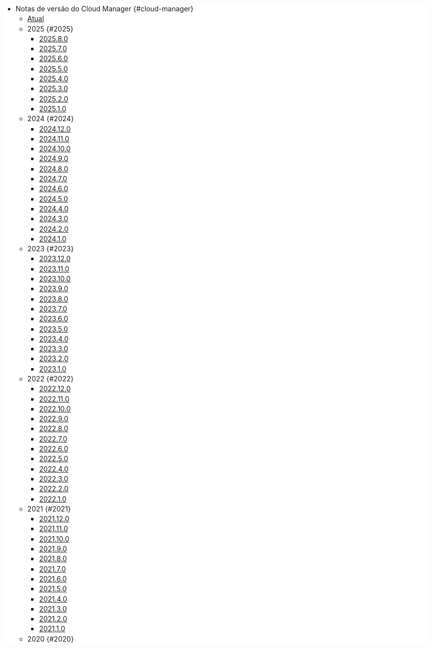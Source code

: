    + Notas de versão do Cloud Manager {#cloud-manager}
      + [Atual](/help/implementing/cloud-manager/release-notes/current.md)
      + 2025 {#2025}
         + [2025.8.0](/help/implementing/cloud-manager/release-notes/2025/2025-8-0.md)
         + [2025.7.0](/help/implementing/cloud-manager/release-notes/2025/2025-7-0.md)
         + [2025.6.0](/help/implementing/cloud-manager/release-notes/2025/2025-6-0.md)
         + [2025.5.0](/help/implementing/cloud-manager/release-notes/2025/2025-5-0.md)
         + [2025.4.0](/help/implementing/cloud-manager/release-notes/2025/2025-4-0.md)
         + [2025.3.0](/help/implementing/cloud-manager/release-notes/2025/2025-3-0.md)
         + [2025.2.0](/help/implementing/cloud-manager/release-notes/2025/2025-2-0.md)
         + [2025.1.0](/help/implementing/cloud-manager/release-notes/2025/2025-1-0.md)
      + 2024 {#2024}
         + [2024.12.0](/help/implementing/cloud-manager/release-notes/2024/2024-12-0.md)
         + [2024.11.0](/help/implementing/cloud-manager/release-notes/2024/2024-11-0.md)
         + [2024.10.0](/help/implementing/cloud-manager/release-notes/2024/2024-10-0.md)
         + [2024.9.0](/help/implementing/cloud-manager/release-notes/2024/2024-9-0.md)
         + [2024.8.0](/help/implementing/cloud-manager/release-notes/2024/2024-8-0.md)
         + [2024.7.0](/help/implementing/cloud-manager/release-notes/2024/2024-7-0.md)
         + [2024.6.0](/help/implementing/cloud-manager/release-notes/2024/2024-6-0.md)
         + [2024.5.0](/help/implementing/cloud-manager/release-notes/2024/2024-5-0.md)
         + [2024.4.0](/help/implementing/cloud-manager/release-notes/2024/2024-4-0.md)
         + [2024.3.0](/help/implementing/cloud-manager/release-notes/2024/2024-3-0.md)
         + [2024.2.0](/help/implementing/cloud-manager/release-notes/2024/2024-2-0.md)
         + [2024.1.0](/help/implementing/cloud-manager/release-notes/2024/2024-1-0.md)
      + 2023 {#2023}
         + [2023.12.0](/help/implementing/cloud-manager/release-notes/2023/2023-12-0.md)
         + [2023.11.0](/help/implementing/cloud-manager/release-notes/2023/2023-11-0.md)
         + [2023.10.0](/help/implementing/cloud-manager/release-notes/2023/2023-10-0.md)
         + [2023.9.0](/help/implementing/cloud-manager/release-notes/2023/2023-9-0.md)
         + [2023.8.0](/help/implementing/cloud-manager/release-notes/2023/2023-8-0.md)
         + [2023.7.0](/help/implementing/cloud-manager/release-notes/2023/2023-7-0.md)
         + [2023.6.0](/help/implementing/cloud-manager/release-notes/2023/2023-6-0.md)
         + [2023.5.0](/help/implementing/cloud-manager/release-notes/2023/2023-5-0.md)
         + [2023.4.0](/help/implementing/cloud-manager/release-notes/2023/2023-4-0.md)
         + [2023.3.0](/help/implementing/cloud-manager/release-notes/2023/2023-3-0.md)
         + [2023.2.0](/help/implementing/cloud-manager/release-notes/2023/2023-2-0.md)
         + [2023.1.0](/help/implementing/cloud-manager/release-notes/2023/2023-1-0.md)
      + 2022 {#2022}
         + [2022.12.0](/help/implementing/cloud-manager/release-notes/2022/2022-12-0.md)
         + [2022.11.0](/help/implementing/cloud-manager/release-notes/2022/2022-11-0.md)
         + [2022.10.0](/help/implementing/cloud-manager/release-notes/2022/2022-10-0.md)
         + [2022.9.0](/help/implementing/cloud-manager/release-notes/2022/2022-9-0.md)
         + [2022.8.0](/help/implementing/cloud-manager/release-notes/2022/2022-8-0.md)
         + [2022.7.0](/help/implementing/cloud-manager/release-notes/2022/2022-7-0.md)
         + [2022.6.0](/help/implementing/cloud-manager/release-notes/2022/2022-6-0.md)
         + [2022.5.0](/help/implementing/cloud-manager/release-notes/2022/2022-5-0.md)
         + [2022.4.0](/help/implementing/cloud-manager/release-notes/2022/2022-4-0.md)
         + [2022.3.0](/help/implementing/cloud-manager/release-notes/2022/2022-3-0.md)
         + [2022.2.0](/help/implementing/cloud-manager/release-notes/2022/2022-2-0.md)
         + [2022.1.0](/help/implementing/cloud-manager/release-notes/2022/2022-1-0.md)
      + 2021 {#2021}
         + [2021.12.0](/help/implementing/cloud-manager/release-notes/2021/2021-12-0.md)
         + [2021.11.0](/help/implementing/cloud-manager/release-notes/2021/2021-11-0.md)
         + [2021.10.0](/help/implementing/cloud-manager/release-notes/2021/2021-10-0.md)
         + [2021.9.0](/help/implementing/cloud-manager/release-notes/2021/2021-9-0.md)
         + [2021.8.0](/help/implementing/cloud-manager/release-notes/2021/2021-8-0.md)
         + [2021.7.0](/help/implementing/cloud-manager/release-notes/2021/2021-7-0.md)
         + [2021.6.0](/help/implementing/cloud-manager/release-notes/2021/2021-6-0.md)
         + [2021.5.0](/help/implementing/cloud-manager/release-notes/2021/2021-5-0.md)
         + [2021.4.0](/help/implementing/cloud-manager/release-notes/2021/2021-4-0.md)
         + [2021.3.0](/help/implementing/cloud-manager/release-notes/2021/2021-3-0.md)
         + [2021.2.0](/help/implementing/cloud-manager/release-notes/2021/2021-2-0.md)
         + [2021.1.0](/help/implementing/cloud-manager/release-notes/2021/2021-1-0.md)
      + 2020 {#2020}